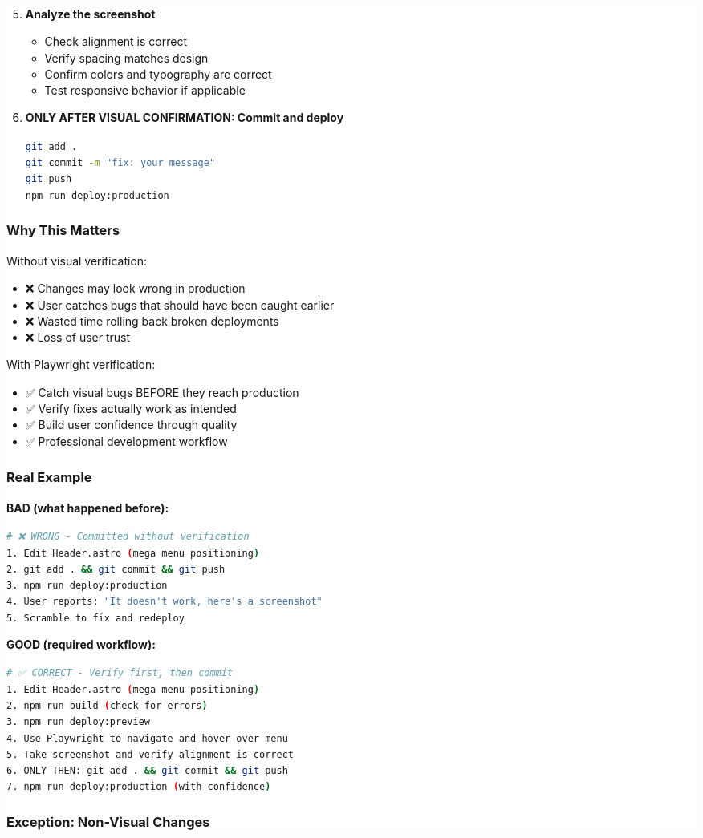 5. **Analyze the screenshot**
   - Check alignment is correct
   - Verify spacing matches design
   - Confirm colors and typography are correct
   - Test responsive behavior if applicable

6. **ONLY AFTER VISUAL CONFIRMATION: Commit and deploy**
   ```bash
   git add .
   git commit -m "fix: your message"
   git push
   npm run deploy:production
   ```

### Why This Matters

Without visual verification:
- ❌ Changes may look wrong in production
- ❌ User catches bugs that should have been caught earlier
- ❌ Wasted time rolling back broken deployments
- ❌ Loss of user trust

With Playwright verification:
- ✅ Catch visual bugs BEFORE they reach production
- ✅ Verify fixes actually work as intended
- ✅ Build user confidence through quality
- ✅ Professional development workflow

### Real Example

**BAD (what happened before):**
```bash
# ❌ WRONG - Committed without verification
1. Edit Header.astro (mega menu positioning)
2. git add . && git commit && git push
3. npm run deploy:production
4. User reports: "It doesn't work, here's a screenshot"
5. Scramble to fix and redeploy
```

**GOOD (required workflow):**
```bash
# ✅ CORRECT - Verify first, then commit
1. Edit Header.astro (mega menu positioning)
2. npm run build (check for errors)
3. npm run deploy:preview
4. Use Playwright to navigate and hover over menu
5. Take screenshot and verify alignment is correct
6. ONLY THEN: git add . && git commit && git push
7. npm run deploy:production (with confidence)
```

### Exception: Non-Visual Changes
